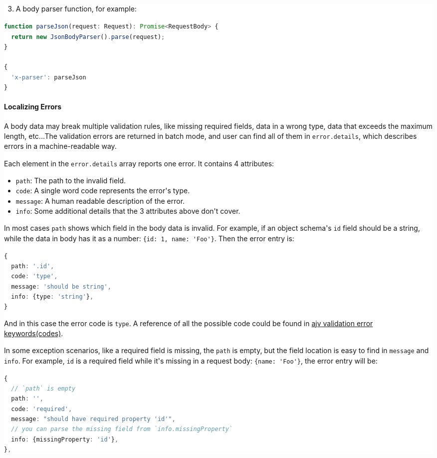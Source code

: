 3. A body parser function, for example:

```ts
function parseJson(request: Request): Promise<RequestBody> {
  return new JsonBodyParser().parse(request);
}

{
  'x-parser': parseJson
}
```

#### Localizing Errors

A body data may break multiple validation rules, like missing required fields,
data in a wrong type, data that exceeds the maximum length, etc...The validation
errors are returned in batch mode, and user can find all of them in
`error.details`, which describes errors in a machine-readable way.

Each element in the `error.details` array reports one error. It contains 4
attributes:

- `path`: The path to the invalid field.
- `code`: A single word code represents the error's type.
- `message`: A human readable description of the error.
- `info`: Some additional details that the 3 attributes above don't cover.

In most cases `path` shows which field in the body data is invalid. For example,
if an object schema's `id` field should be a string, while the data in body has
it as a number: `{id: 1, name: 'Foo'}`. Then the error entry is:

```ts
{
  path: '.id',
  code: 'type',
  message: 'should be string',
  info: {type: 'string'},
}
```

And in this case the error code is `type`. A reference of all the possible code
could be found in
[ajv validation error keywords(codes)](https://github.com/epoberezkin/ajv/blob/master/KEYWORDS.md).

In some exception scenarios, like a required field is missing, the `path` is
empty, but the field location is easy to find in `message` and `info`. For
example, `id` is a required field while it's missing in a request body:
`{name: 'Foo'}`, the error entry will be:

```ts
{
  // `path` is empty
  path: '',
  code: 'required',
  message: "should have required property 'id'",
  // you can parse the missing field from `info.missingProperty`
  info: {missingProperty: 'id'},
},
```
